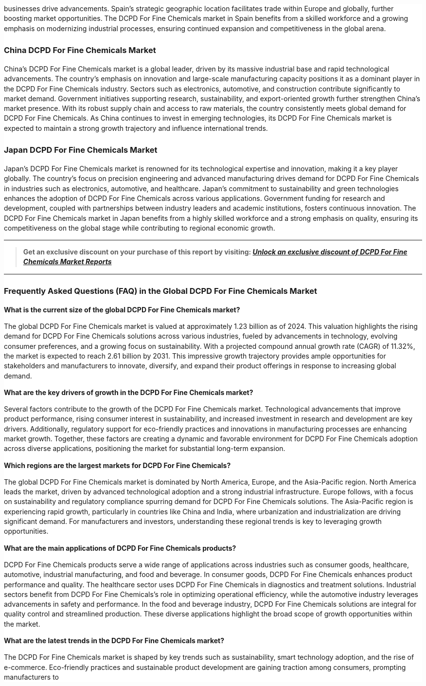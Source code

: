 businesses drive advancements. Spain&rsquo;s strategic geographic location facilitates trade within Europe and globally, further boosting market opportunities. The DCPD For Fine Chemicals market in Spain benefits from a skilled workforce and a growing emphasis on modernizing industrial processes, ensuring continued expansion and competitiveness in the global arena.</p><h3>China DCPD For Fine Chemicals Market</h3><p>China&rsquo;s DCPD For Fine Chemicals market is a global leader, driven by its massive industrial base and rapid technological advancements. The country&rsquo;s emphasis on innovation and large-scale manufacturing capacity positions it as a dominant player in the DCPD For Fine Chemicals industry. Sectors such as electronics, automotive, and construction contribute significantly to market demand. Government initiatives supporting research, sustainability, and export-oriented growth further strengthen China&rsquo;s market presence. With its robust supply chain and access to raw materials, the country consistently meets global demand for DCPD For Fine Chemicals. As China continues to invest in emerging technologies, its DCPD For Fine Chemicals market is expected to maintain a strong growth trajectory and influence international trends.</p><h3>Japan DCPD For Fine Chemicals Market</h3><p>Japan&rsquo;s DCPD For Fine Chemicals market is renowned for its technological expertise and innovation, making it a key player globally. The country&rsquo;s focus on precision engineering and advanced manufacturing drives demand for DCPD For Fine Chemicals in industries such as electronics, automotive, and healthcare. Japan&rsquo;s commitment to sustainability and green technologies enhances the adoption of DCPD For Fine Chemicals across various applications. Government funding for research and development, coupled with partnerships between industry leaders and academic institutions, fosters continuous innovation. The DCPD For Fine Chemicals market in Japan benefits from a highly skilled workforce and a strong emphasis on quality, ensuring its competitiveness on the global stage while contributing to regional economic growth.</p><hr /><blockquote><p><strong>Get an exclusive discount on your purchase of this report by visiting: <em><a href="://marketresearchpulse.com/ask-for-discount/57008?utm_source=Github&amp;utm_medium=0116">Unlock an exclusive discount of DCPD For Fine Chemicals Market Reports</a></em>&nbsp;</strong></p></blockquote><hr /><h3>Frequently Asked Questions (FAQ) in the Global DCPD For Fine Chemicals Market</h3><p><strong>What is the current size of the global DCPD For Fine Chemicals market?</strong></p><p>The global DCPD For Fine Chemicals market is valued at approximately 1.23 billion as of 2024. This valuation highlights the rising demand for DCPD For Fine Chemicals solutions across various industries, fueled by advancements in technology, evolving consumer preferences, and a growing focus on sustainability. With a projected compound annual growth rate (CAGR) of 11.32%, the market is expected to reach 2.61 billion by 2031. This impressive growth trajectory provides ample opportunities for stakeholders and manufacturers to innovate, diversify, and expand their product offerings in response to increasing global demand.</p><p><strong>What are the key drivers of growth in the DCPD For Fine Chemicals market?</strong></p><p>Several factors contribute to the growth of the DCPD For Fine Chemicals market. Technological advancements that improve product performance, rising consumer interest in sustainability, and increased investment in research and development are key drivers. Additionally, regulatory support for eco-friendly practices and innovations in manufacturing processes are enhancing market growth. Together, these factors are creating a dynamic and favorable environment for DCPD For Fine Chemicals adoption across diverse applications, positioning the market for substantial long-term expansion.</p><p><strong>Which regions are the largest markets for DCPD For Fine Chemicals?</strong></p><p>The global DCPD For Fine Chemicals market is dominated by North America, Europe, and the Asia-Pacific region. North America leads the market, driven by advanced technological adoption and a strong industrial infrastructure. Europe follows, with a focus on sustainability and regulatory compliance spurring demand for DCPD For Fine Chemicals solutions. The Asia-Pacific region is experiencing rapid growth, particularly in countries like China and India, where urbanization and industrialization are driving significant demand. For manufacturers and investors, understanding these regional trends is key to leveraging growth opportunities.</p><p><strong>What are the main applications of DCPD For Fine Chemicals products?</strong></p><p>DCPD For Fine Chemicals products serve a wide range of applications across industries such as consumer goods, healthcare, automotive, industrial manufacturing, and food and beverage. In consumer goods, DCPD For Fine Chemicals enhances product performance and quality. The healthcare sector uses DCPD For Fine Chemicals in diagnostics and treatment solutions. Industrial sectors benefit from DCPD For Fine Chemicals&rsquo;s role in optimizing operational efficiency, while the automotive industry leverages advancements in safety and performance. In the food and beverage industry, DCPD For Fine Chemicals solutions are integral for quality control and streamlined production. These diverse applications highlight the broad scope of growth opportunities within the market.</p><p><strong>What are the latest trends in the DCPD For Fine Chemicals market?</strong></p><p>The DCPD For Fine Chemicals market is shaped by key trends such as sustainability, smart technology adoption, and the rise of e-commerce. Eco-friendly practices and sustainable product development are gaining traction among consumers, prompting manufacturers to